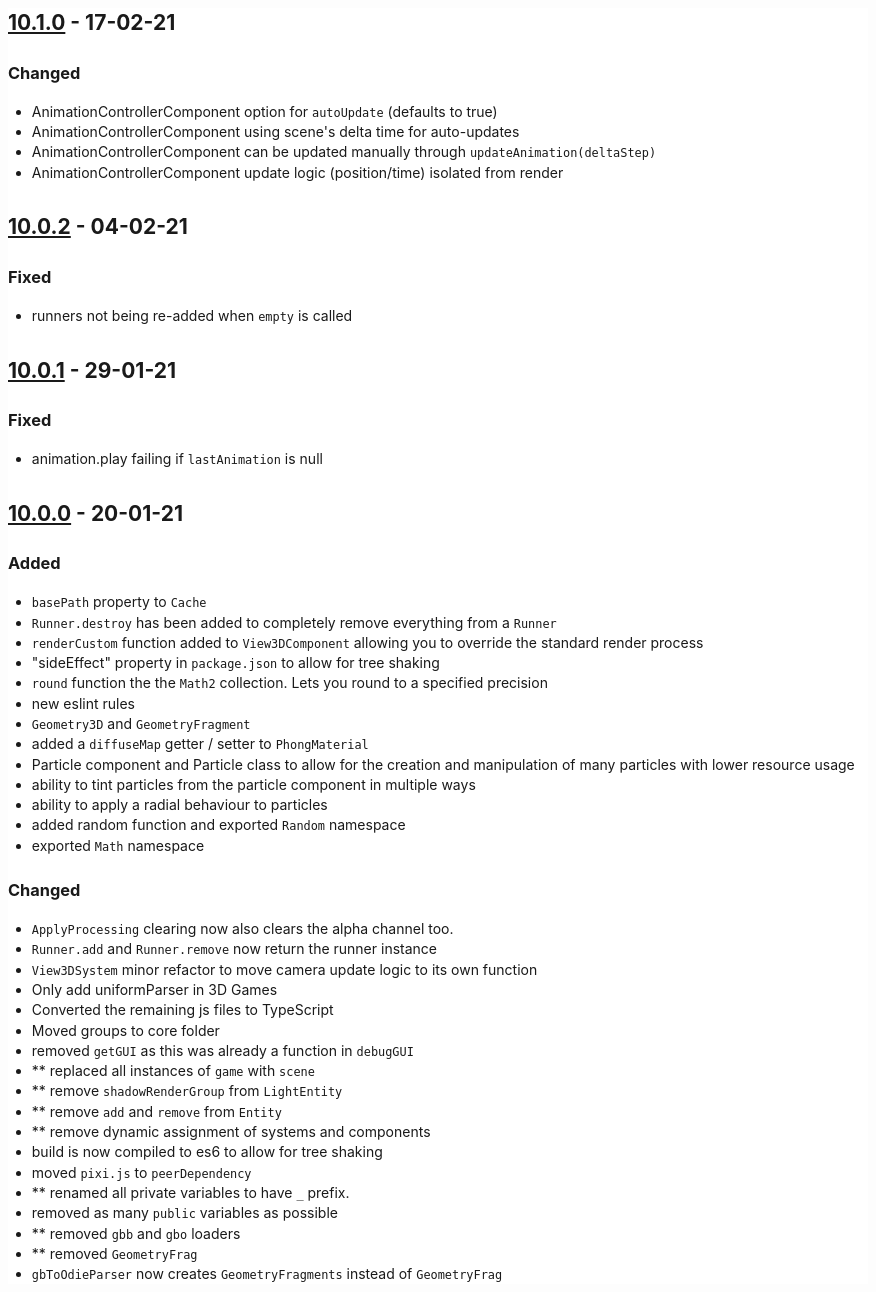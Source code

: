 ## [10.1.0] - 17-02-21

### Changed

- AnimationControllerComponent option for `autoUpdate` (defaults to true)
- AnimationControllerComponent using scene's delta time for auto-updates
- AnimationControllerComponent can be updated manually through `updateAnimation(deltaStep)`
- AnimationControllerComponent update logic (position/time) isolated from render

## [10.0.2] - 04-02-21

### Fixed

- runners not being re-added when `empty` is called

## [10.0.1] - 29-01-21

### Fixed

- animation.play failing if `lastAnimation` is null

## [10.0.0] - 20-01-21

### Added

- `basePath` property to `Cache`
- `Runner.destroy` has been added to completely remove everything from a `Runner`
- `renderCustom` function added to `View3DComponent` allowing you to override the standard render process
- "sideEffect" property in `package.json` to allow for tree shaking
- `round` function the the `Math2` collection. Lets you round to a specified precision
- new eslint rules
- `Geometry3D` and `GeometryFragment`
- added a `diffuseMap` getter / setter to `PhongMaterial`
- Particle component and Particle class to allow for the creation and manipulation of many particles with lower resource usage
- ability to tint particles from the particle component in multiple ways
- ability to apply a radial behaviour to particles
- added random function and exported `Random` namespace
- exported `Math` namespace

### Changed

- `ApplyProcessing` clearing now also clears the alpha channel too.
- `Runner.add` and `Runner.remove` now return the runner instance
- `View3DSystem` minor refactor to move camera update logic to its own function
- Only add uniformParser in 3D Games
- Converted the remaining js files to TypeScript
- Moved groups to core folder
- removed `getGUI` as this was already a function in `debugGUI`
- ** replaced all instances of `game` with `scene`
- ** remove `shadowRenderGroup` from `LightEntity`
- ** remove `add` and `remove` from `Entity`
- ** remove dynamic assignment of systems and components
- build is now compiled to es6 to allow for tree shaking
- moved `pixi.js` to `peerDependency`
- ** renamed all private variables to have `_` prefix.
- removed as many `public` variables as possible
- ** removed `gbb` and `gbo` loaders
- ** removed `GeometryFrag`
- `gbToOdieParser` now creates `GeometryFragments` instead of `GeometryFrag`


[Unreleased]: https://github.com/Goodboy-Digital/odie/compare/v11.1.1...HEAD
[11.1.1]: https://github.com/Goodboy-Digital/odie/compare/v11.1.0...v11.1.1
[11.1.0]: https://github.com/Goodboy-Digital/odie/compare/v11.0.1...v11.1.0
[11.0.1]: https://github.com/Goodboy-Digital/odie/compare/v11.0.0...v11.0.1
[11.0.0]: https://github.com/Goodboy-Digital/odie/compare/v10.2.0...v11.0.0
[10.2.0]: https://github.com/Goodboy-Digital/odie/compare/v10.1.0...v10.2.0
[10.1.0]: https://github.com/Goodboy-Digital/odie/compare/v10.0.2...v10.1.0
[10.0.2]: https://github.com/Goodboy-Digital/odie/compare/v10.0.1...v10.0.2
[10.0.1]: https://github.com/Goodboy-Digital/odie/compare/v10.0.1...v10.0.0
[10.0.0]: https://github.com/Goodboy-Digital/odie/compare/v10.0.0...v9.0.1
[9.0.1]: https://github.com/Goodboy-Digital/odie/compare/v9.0.0...v9.0.1
[9.0.0]: https://github.com/Goodboy-Digital/odie/compare/v8.0.1...v9.0.0